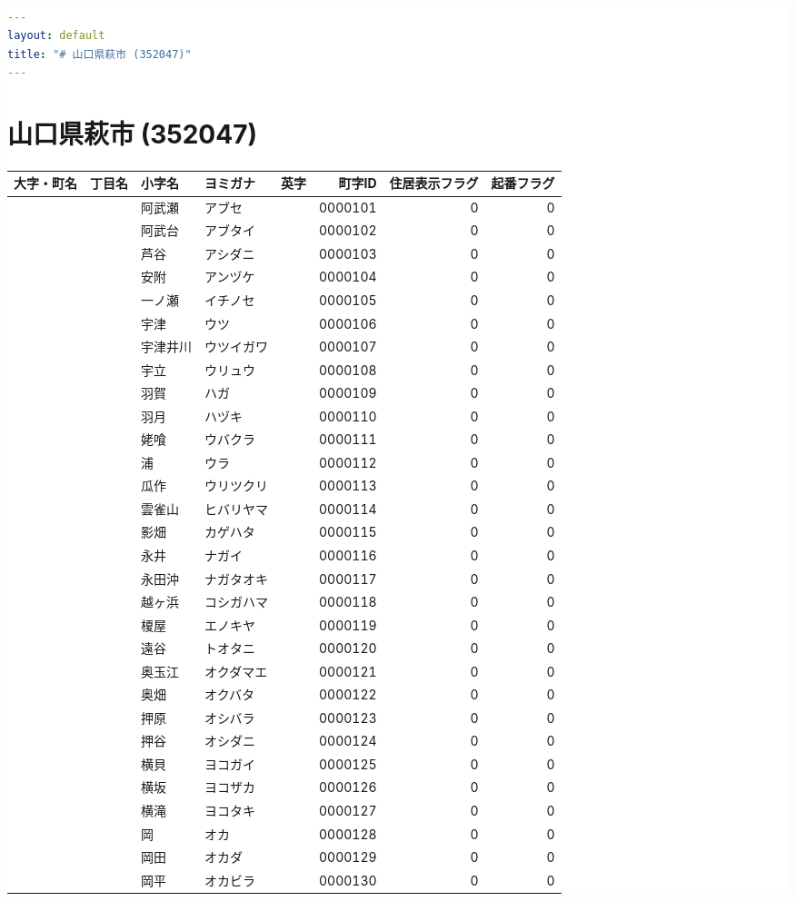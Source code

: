 ```yaml
---
layout: default
title: "# 山口県萩市 (352047)"
---
```


# 山口県萩市 (352047)

| 大字・町名 | 丁目名 | 小字名 | ヨミガナ | 英字 | 町字ID | 住居表示フラグ | 起番フラグ |
|:--------|:------|:------|:-----------------|:---------------------|--------:|----------:|--------:|
|  |  | 阿武瀬 | アブセ |  | 0000101 | 0 | 0 |
|  |  | 阿武台 | アブタイ |  | 0000102 | 0 | 0 |
|  |  | 芦谷 | アシダニ |  | 0000103 | 0 | 0 |
|  |  | 安附 | アンヅケ |  | 0000104 | 0 | 0 |
|  |  | 一ノ瀬 | イチノセ |  | 0000105 | 0 | 0 |
|  |  | 宇津 | ウツ |  | 0000106 | 0 | 0 |
|  |  | 宇津井川 | ウツイガワ |  | 0000107 | 0 | 0 |
|  |  | 宇立 | ウリュウ |  | 0000108 | 0 | 0 |
|  |  | 羽賀 | ハガ |  | 0000109 | 0 | 0 |
|  |  | 羽月 | ハヅキ |  | 0000110 | 0 | 0 |
|  |  | 姥喰 | ウバクラ |  | 0000111 | 0 | 0 |
|  |  | 浦 | ウラ |  | 0000112 | 0 | 0 |
|  |  | 瓜作 | ウリツクリ |  | 0000113 | 0 | 0 |
|  |  | 雲雀山 | ヒバリヤマ |  | 0000114 | 0 | 0 |
|  |  | 影畑 | カゲハタ |  | 0000115 | 0 | 0 |
|  |  | 永井 | ナガイ |  | 0000116 | 0 | 0 |
|  |  | 永田沖 | ナガタオキ |  | 0000117 | 0 | 0 |
|  |  | 越ヶ浜 | コシガハマ |  | 0000118 | 0 | 0 |
|  |  | 榎屋 | エノキヤ |  | 0000119 | 0 | 0 |
|  |  | 遠谷 | トオタニ |  | 0000120 | 0 | 0 |
|  |  | 奥玉江 | オクダマエ |  | 0000121 | 0 | 0 |
|  |  | 奥畑 | オクバタ |  | 0000122 | 0 | 0 |
|  |  | 押原 | オシバラ |  | 0000123 | 0 | 0 |
|  |  | 押谷 | オシダニ |  | 0000124 | 0 | 0 |
|  |  | 横貝 | ヨコガイ |  | 0000125 | 0 | 0 |
|  |  | 横坂 | ヨコザカ |  | 0000126 | 0 | 0 |
|  |  | 横滝 | ヨコタキ |  | 0000127 | 0 | 0 |
|  |  | 岡 | オカ |  | 0000128 | 0 | 0 |
|  |  | 岡田 | オカダ |  | 0000129 | 0 | 0 |
|  |  | 岡平 | オカビラ |  | 0000130 | 0 | 0 |